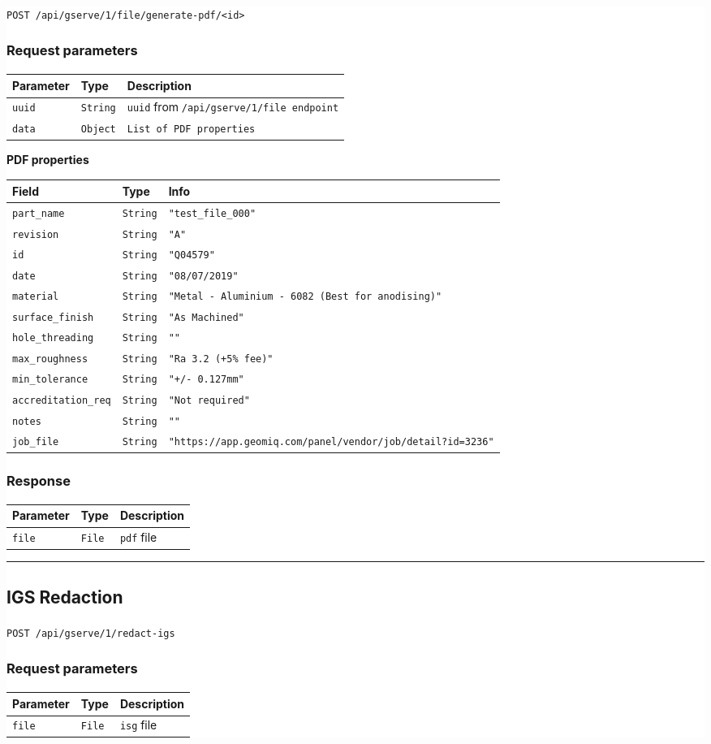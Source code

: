 ```http
POST /api/gserve/1/file/generate-pdf/<id>
```

### Request parameters
| Parameter | Type | Description |
| :--- | :--- | :--- |
| `uuid` | `String` | `uuid` from `/api/gserve/1/file endpoint` |
| `data` | `Object` | `List of PDF properties` |

**PDF properties**

| Field | Type | Info |
| :--- | :--- | :--- |
| `part_name` | `String` | `"test_file_000"` |
| `revision` | `String` | `"A"` |
| `id` | `String` | `"Q04579"` |
| `date` | `String` | `"08/07/2019"` |
| `material` | `String` | `"Metal - Aluminium - 6082 (Best for anodising)"` |
| `surface_finish` | `String` | `"As Machined"` |
| `hole_threading` | `String` | `""` |
| `max_roughness` | `String` | `"Ra 3.2 (+5% fee)"` |
| `min_tolerance` | `String` | `"+/- 0.127mm"` |
| `accreditation_req` | `String` | `"Not required"` |
| `notes` | `String` | `""` |
| `job_file` | `String` | `"https://app.geomiq.com/panel/vendor/job/detail?id=3236"` |

### Response
| Parameter | Type | Description |
| :--- | :--- | :--- |
| `file` | `File` | `pdf` file |


-----


## IGS Redaction

```http
POST /api/gserve/1/redact-igs
```

### Request parameters
| Parameter | Type | Description |
| :--- | :--- | :--- |
| `file` | `File` | `isg` file |
